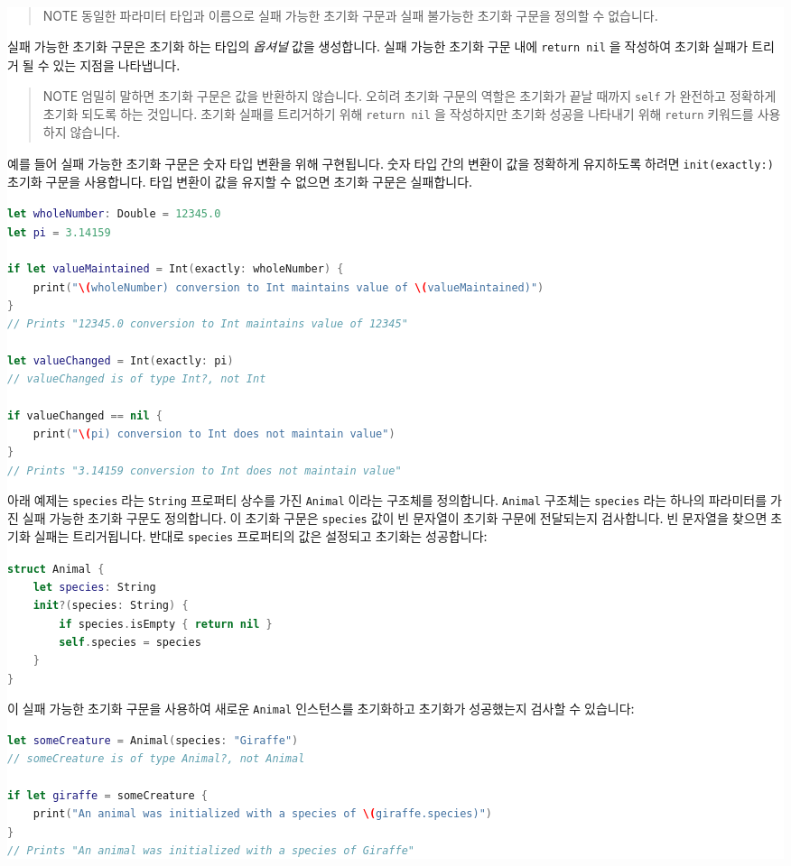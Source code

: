 > NOTE
> 동일한 파라미터 타입과 이름으로 실패 가능한 초기화 구문과 실패 불가능한 초기화 구문을 정의할 수 없습니다.

실패 가능한 초기화 구문은 초기화 하는 타입의 _옵셔널_ 값을 생성합니다. 실패 가능한 초기화 구문 내에 `return nil` 을 작성하여 초기화 실패가 트리거 될 수 있는 지점을 나타냅니다.

> NOTE
> 엄밀히 말하면 초기화 구문은 값을 반환하지 않습니다. 오히려 초기화 구문의 역할은 초기화가 끝날 때까지 `self` 가 완전하고 정확하게 초기화 되도록 하는 것입니다. 초기화 실패를 트리거하기 위해 `return nil` 을 작성하지만 초기화 성공을 나타내기 위해 `return` 키워드를 사용하지 않습니다.

예를 들어 실패 가능한 초기화 구문은 숫자 타입 변환을 위해 구현됩니다. 숫자 타입 간의 변환이 값을 정확하게 유지하도록 하려면 `init(exactly:)` 초기화 구문을 사용합니다. 타입 변환이 값을 유지할 수 없으면 초기화 구문은 실패합니다.

```swift
let wholeNumber: Double = 12345.0
let pi = 3.14159

if let valueMaintained = Int(exactly: wholeNumber) {
    print("\(wholeNumber) conversion to Int maintains value of \(valueMaintained)")
}
// Prints "12345.0 conversion to Int maintains value of 12345"

let valueChanged = Int(exactly: pi)
// valueChanged is of type Int?, not Int

if valueChanged == nil {
    print("\(pi) conversion to Int does not maintain value")
}
// Prints "3.14159 conversion to Int does not maintain value"
```

아래 예제는 `species` 라는 `String` 프로퍼티 상수를 가진 `Animal` 이라는 구조체를 정의합니다. `Animal` 구조체는 `species` 라는 하나의 파라미터를 가진 실패 가능한 초기화 구문도 정의합니다. 이 초기화 구문은 `species` 값이 빈 문자열이 초기화 구문에 전달되는지 검사합니다. 빈 문자열을 찾으면 초기화 실패는 트리거됩니다. 반대로 `species` 프로퍼티의 값은 설정되고 초기화는 성공합니다:

```swift
struct Animal {
    let species: String
    init?(species: String) {
        if species.isEmpty { return nil }
        self.species = species
    }
}
```

이 실패 가능한 초기화 구문을 사용하여 새로운 `Animal` 인스턴스를 초기화하고 초기화가 성공했는지 검사할 수 있습니다:

```swift
let someCreature = Animal(species: "Giraffe")
// someCreature is of type Animal?, not Animal

if let giraffe = someCreature {
    print("An animal was initialized with a species of \(giraffe.species)")
}
// Prints "An animal was initialized with a species of Giraffe"
```
